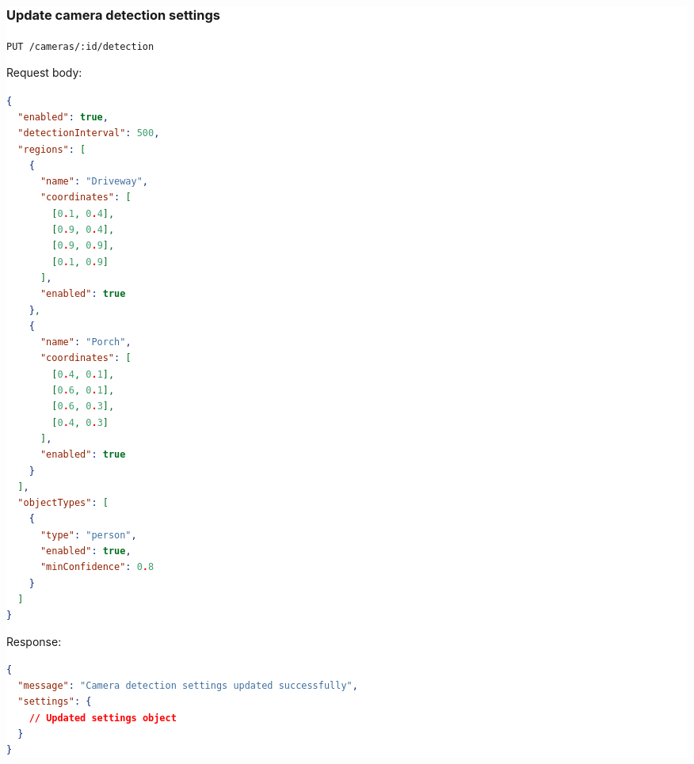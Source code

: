 ### Update camera detection settings

```
PUT /cameras/:id/detection
```

Request body:
```json
{
  "enabled": true,
  "detectionInterval": 500,
  "regions": [
    {
      "name": "Driveway",
      "coordinates": [
        [0.1, 0.4],
        [0.9, 0.4],
        [0.9, 0.9],
        [0.1, 0.9]
      ],
      "enabled": true
    },
    {
      "name": "Porch",
      "coordinates": [
        [0.4, 0.1],
        [0.6, 0.1],
        [0.6, 0.3],
        [0.4, 0.3]
      ],
      "enabled": true
    }
  ],
  "objectTypes": [
    {
      "type": "person",
      "enabled": true,
      "minConfidence": 0.8
    }
  ]
}
```

Response:
```json
{
  "message": "Camera detection settings updated successfully",
  "settings": {
    // Updated settings object
  }
}
```
